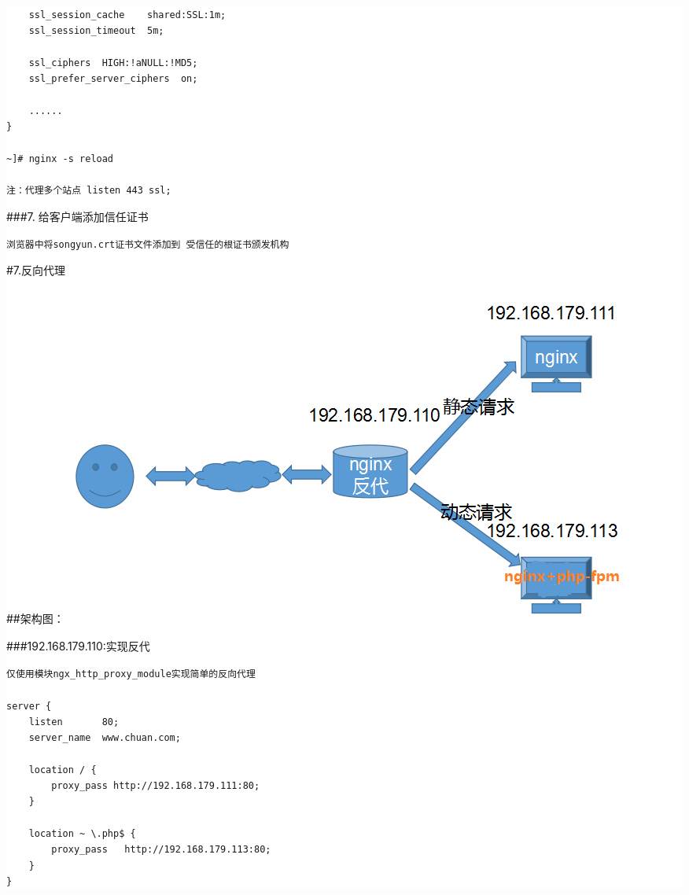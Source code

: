 		ssl_session_cache    shared:SSL:1m;
		ssl_session_timeout  5m;
		
		ssl_ciphers  HIGH:!aNULL:!MD5;
		ssl_prefer_server_ciphers  on;
		
		......
	}

	~]# nginx -s reload

	注：代理多个站点 listen 443 ssl;

###7. 给客户端添加信任证书

	浏览器中将songyun.crt证书文件添加到 受信任的根证书颁发机构


#7.反向代理
	
##架构图：
![](./picture/1.png)

###192.168.179.110:实现反代

	仅使用模块ngx_http_proxy_module实现简单的反向代理
		
	server {
		listen       80;
		server_name  www.chuan.com;
		
		location / {
		    proxy_pass http://192.168.179.111:80;
		}   
		       
		location ~ \.php$ {
		    proxy_pass   http://192.168.179.113:80;
		}   	
	}
